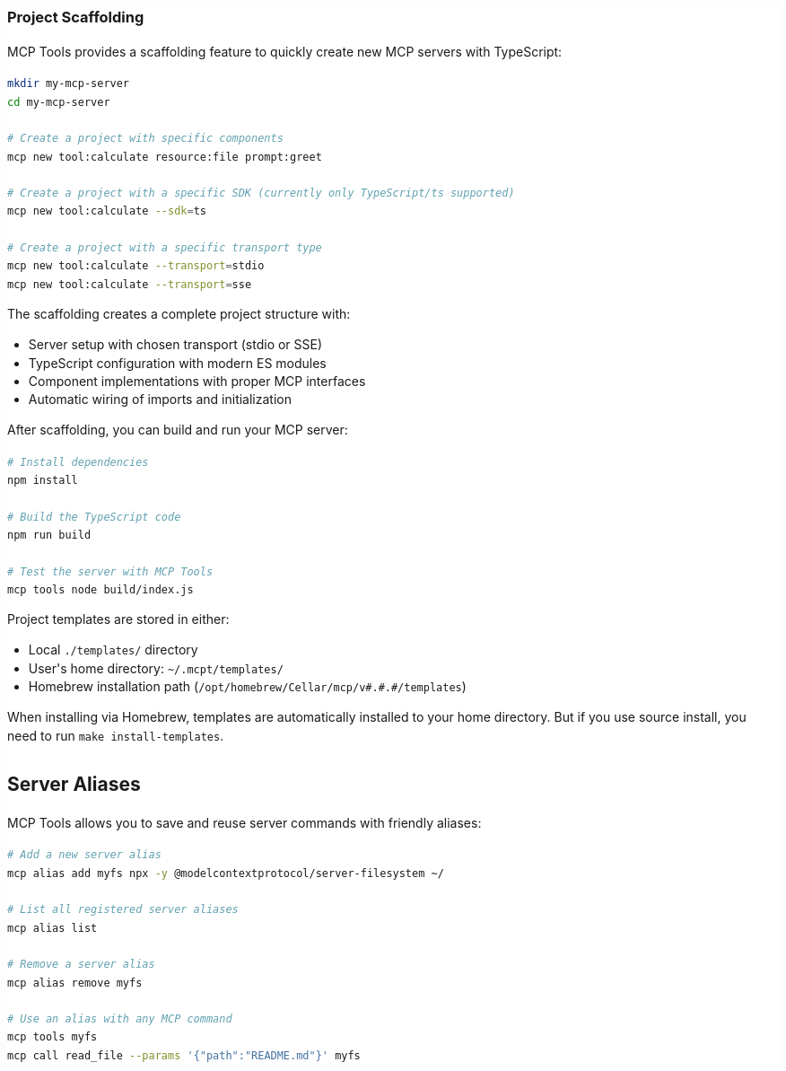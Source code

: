 ### Project Scaffolding

MCP Tools provides a scaffolding feature to quickly create new MCP servers with TypeScript:

```bash
mkdir my-mcp-server
cd my-mcp-server

# Create a project with specific components
mcp new tool:calculate resource:file prompt:greet

# Create a project with a specific SDK (currently only TypeScript/ts supported)
mcp new tool:calculate --sdk=ts

# Create a project with a specific transport type
mcp new tool:calculate --transport=stdio
mcp new tool:calculate --transport=sse
```

The scaffolding creates a complete project structure with:

- Server setup with chosen transport (stdio or SSE)
- TypeScript configuration with modern ES modules
- Component implementations with proper MCP interfaces
- Automatic wiring of imports and initialization

After scaffolding, you can build and run your MCP server:

```bash
# Install dependencies
npm install

# Build the TypeScript code
npm run build

# Test the server with MCP Tools
mcp tools node build/index.js
```

Project templates are stored in either:
- Local `./templates/` directory
- User's home directory: `~/.mcpt/templates/`
- Homebrew installation path (`/opt/homebrew/Cellar/mcp/v#.#.#/templates`)

When installing via Homebrew, templates are automatically installed to your home directory. But if you use source install, you need to run `make install-templates`.

## Server Aliases

MCP Tools allows you to save and reuse server commands with friendly aliases:

```bash
# Add a new server alias
mcp alias add myfs npx -y @modelcontextprotocol/server-filesystem ~/

# List all registered server aliases
mcp alias list

# Remove a server alias
mcp alias remove myfs

# Use an alias with any MCP command
mcp tools myfs
mcp call read_file --params '{"path":"README.md"}' myfs
```

